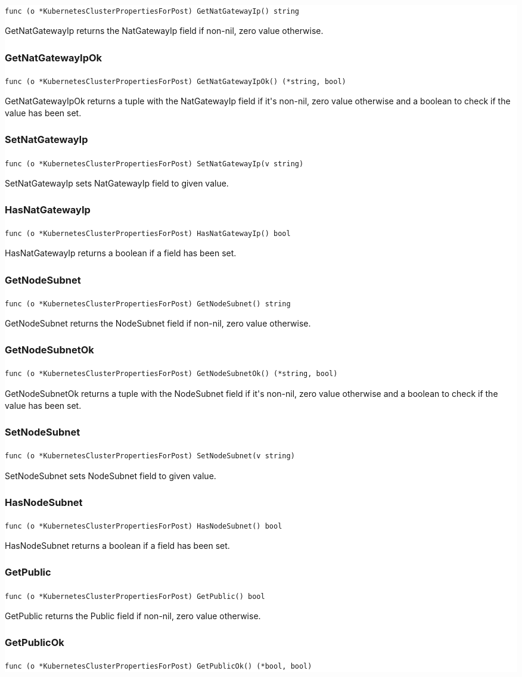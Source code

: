 `func (o *KubernetesClusterPropertiesForPost) GetNatGatewayIp() string`

GetNatGatewayIp returns the NatGatewayIp field if non-nil, zero value otherwise.

### GetNatGatewayIpOk

`func (o *KubernetesClusterPropertiesForPost) GetNatGatewayIpOk() (*string, bool)`

GetNatGatewayIpOk returns a tuple with the NatGatewayIp field if it's non-nil, zero value otherwise
and a boolean to check if the value has been set.

### SetNatGatewayIp

`func (o *KubernetesClusterPropertiesForPost) SetNatGatewayIp(v string)`

SetNatGatewayIp sets NatGatewayIp field to given value.

### HasNatGatewayIp

`func (o *KubernetesClusterPropertiesForPost) HasNatGatewayIp() bool`

HasNatGatewayIp returns a boolean if a field has been set.

### GetNodeSubnet

`func (o *KubernetesClusterPropertiesForPost) GetNodeSubnet() string`

GetNodeSubnet returns the NodeSubnet field if non-nil, zero value otherwise.

### GetNodeSubnetOk

`func (o *KubernetesClusterPropertiesForPost) GetNodeSubnetOk() (*string, bool)`

GetNodeSubnetOk returns a tuple with the NodeSubnet field if it's non-nil, zero value otherwise
and a boolean to check if the value has been set.

### SetNodeSubnet

`func (o *KubernetesClusterPropertiesForPost) SetNodeSubnet(v string)`

SetNodeSubnet sets NodeSubnet field to given value.

### HasNodeSubnet

`func (o *KubernetesClusterPropertiesForPost) HasNodeSubnet() bool`

HasNodeSubnet returns a boolean if a field has been set.

### GetPublic

`func (o *KubernetesClusterPropertiesForPost) GetPublic() bool`

GetPublic returns the Public field if non-nil, zero value otherwise.

### GetPublicOk

`func (o *KubernetesClusterPropertiesForPost) GetPublicOk() (*bool, bool)`
